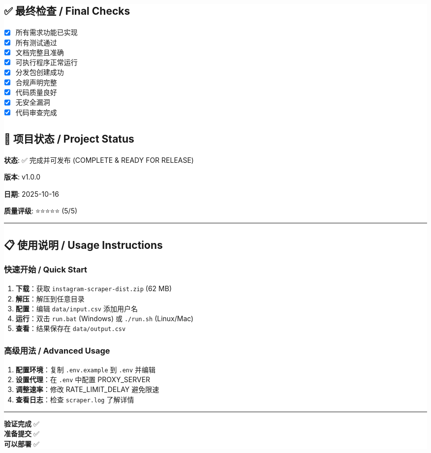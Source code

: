 ## ✅ 最终检查 / Final Checks

- [x] 所有需求功能已实现
- [x] 所有测试通过
- [x] 文档完整且准确
- [x] 可执行程序正常运行
- [x] 分发包创建成功
- [x] 合规声明完整
- [x] 代码质量良好
- [x] 无安全漏洞
- [x] 代码审查完成

## 🎯 项目状态 / Project Status

**状态**: ✅ 完成并可发布 (COMPLETE & READY FOR RELEASE)

**版本**: v1.0.0

**日期**: 2025-10-16

**质量评级**: ⭐⭐⭐⭐⭐ (5/5)

---

## 📋 使用说明 / Usage Instructions

### 快速开始 / Quick Start

1. **下载**：获取 `instagram-scraper-dist.zip` (62 MB)
2. **解压**：解压到任意目录
3. **配置**：编辑 `data/input.csv` 添加用户名
4. **运行**：双击 `run.bat` (Windows) 或 `./run.sh` (Linux/Mac)
5. **查看**：结果保存在 `data/output.csv`

### 高级用法 / Advanced Usage

1. **配置环境**：复制 `.env.example` 到 `.env` 并编辑
2. **设置代理**：在 `.env` 中配置 PROXY_SERVER
3. **调整速率**：修改 RATE_LIMIT_DELAY 避免限速
4. **查看日志**：检查 `scraper.log` 了解详情

---

**验证完成** ✅  
**准备提交** ✅  
**可以部署** ✅
